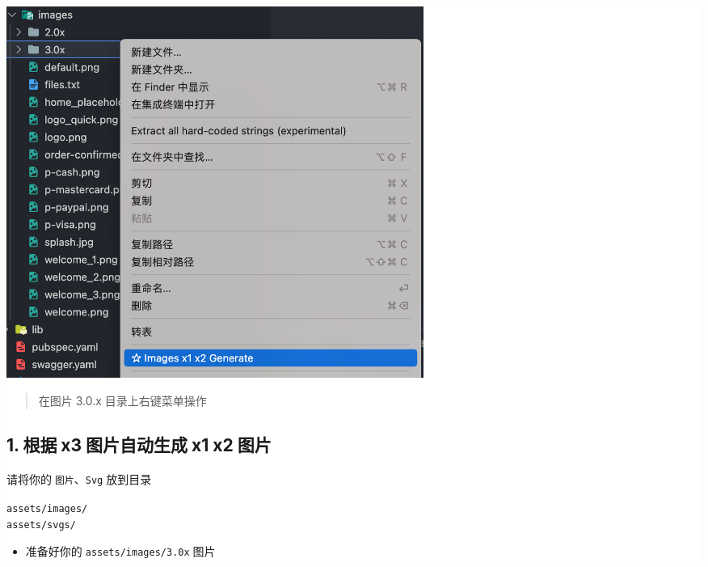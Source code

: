 <img src="images/11.24.51.png" width="60%" />

> 在图片 3.0.x 目录上右键菜单操作

## 1. 根据 x3 图片自动生成 x1 x2 图片

请将你的 `图片`、`Svg` 放到目录

```
assets/images/
assets/svgs/
```

- 准备好你的 `assets/images/3.0x` 图片
